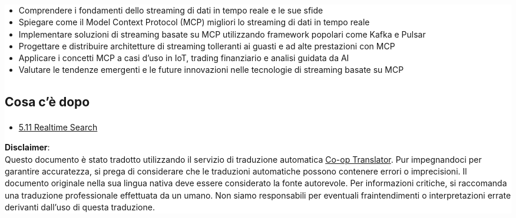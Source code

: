 - Comprendere i fondamenti dello streaming di dati in tempo reale e le sue sfide  
- Spiegare come il Model Context Protocol (MCP) migliori lo streaming di dati in tempo reale  
- Implementare soluzioni di streaming basate su MCP utilizzando framework popolari come Kafka e Pulsar  
- Progettare e distribuire architetture di streaming tolleranti ai guasti e ad alte prestazioni con MCP  
- Applicare i concetti MCP a casi d’uso in IoT, trading finanziario e analisi guidata da AI  
- Valutare le tendenze emergenti e le future innovazioni nelle tecnologie di streaming basate su MCP  

## Cosa c’è dopo

- [5.11 Realtime Search](../mcp-realtimesearch/README.md)

**Disclaimer**:  
Questo documento è stato tradotto utilizzando il servizio di traduzione automatica [Co-op Translator](https://github.com/Azure/co-op-translator). Pur impegnandoci per garantire accuratezza, si prega di considerare che le traduzioni automatiche possono contenere errori o imprecisioni. Il documento originale nella sua lingua nativa deve essere considerato la fonte autorevole. Per informazioni critiche, si raccomanda una traduzione professionale effettuata da un umano. Non siamo responsabili per eventuali fraintendimenti o interpretazioni errate derivanti dall’uso di questa traduzione.